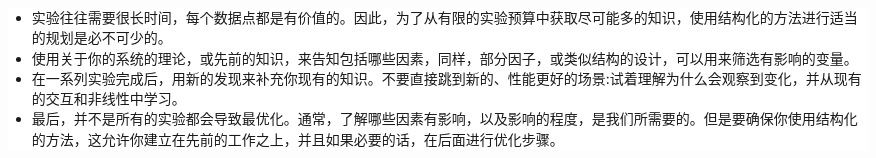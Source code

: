 *   实验往往需要很长时间，每个数据点都是有价值的。因此，为了从有限的实验预算中获取尽可能多的知识，使用结构化的方法进行适当的规划是必不可少的。
*   使用关于你的系统的理论，或先前的知识，来告知包括哪些因素，同样，部分因子，或类似结构的设计，可以用来筛选有影响的变量。
*   在一系列实验完成后，用新的发现来补充你现有的知识。不要直接跳到新的、性能更好的场景:试着理解为什么会观察到变化，并从现有的交互和非线性中学习。
*   最后，并不是所有的实验都会导致最优化。通常，了解哪些因素有影响，以及影响的程度，是我们所需要的。但是要确保你使用结构化的方法，这允许你建立在先前的工作之上，并且如果必要的话，在后面进行优化步骤。